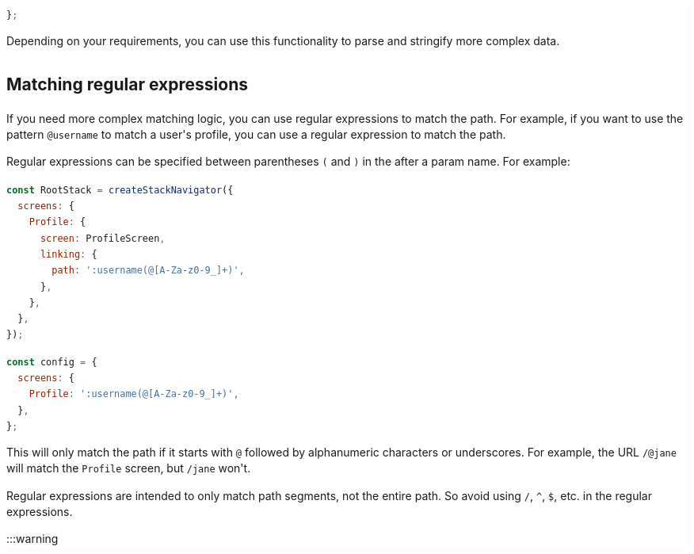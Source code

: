```js
};
```

</TabItem>
</Tabs>

Depending on your requirements, you can use this functionality to parse and stringify more complex data.

## Matching regular expressions

If you need more complex matching logic, you can use regular expressions to match the path. For example, if you want to use the pattern `@username` to match a user's profile, you can use a regular expression to match the path.

Regular expressions can be specified between parentheses `(` and `)` in the after a param name. For example:

<Tabs groupId="config" queryString="config">
<TabItem value="static" label="Static" default>

```js
const RootStack = createStackNavigator({
  screens: {
    Profile: {
      screen: ProfileScreen,
      linking: {
        path: ':username(@[A-Za-z0-9_]+)',
      },
    },
  },
});
```

</TabItem>
<TabItem value="dynamic" label="Dynamic">

```js
const config = {
  screens: {
    Profile: ':username(@[A-Za-z0-9_]+)',
  },
};
```

</TabItem>
</Tabs>

This will only match the path if it starts with `@` followed by alphanumeric characters or underscores. For example, the URL `/@jane` will match the `Profile` screen, but `/jane` won't.

Regular expressions are intended to only match path segments, not the entire path. So avoid using `/`, `^`, `$`, etc. in the regular expressions.

:::warning
